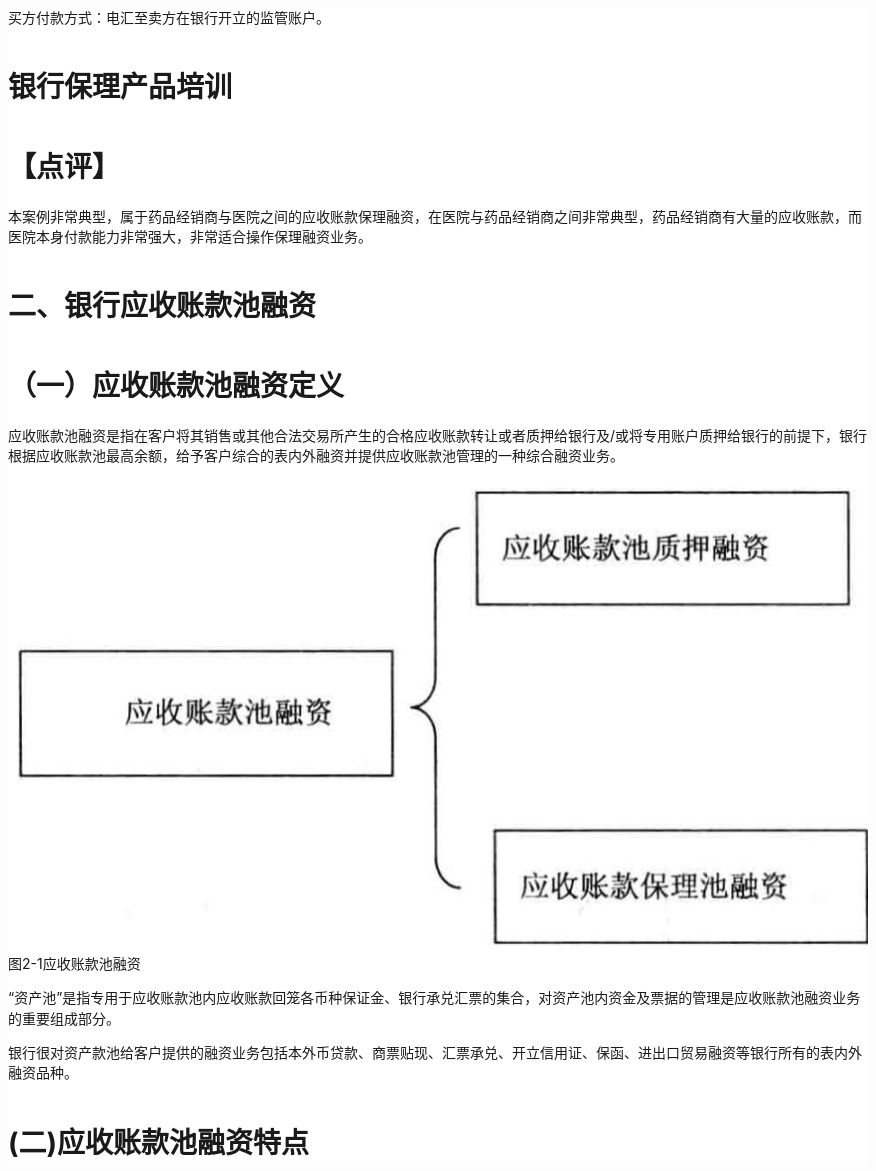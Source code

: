 买方付款方式：电汇至卖方在银行开立的监管账户。

# 银行保理产品培训

# 【点评】

本案例非常典型，属于药品经销商与医院之间的应收账款保理融资，在医院与药品经销商之间非常典型，药品经销商有大量的应收账款，而医院本身付款能力非常强大，非常适合操作保理融资业务。

# 二、银行应收账款池融资

# （一）应收账款池融资定义

应收账款池融资是指在客户将其销售或其他合法交易所产生的合格应收账款转让或者质押给银行及/或将专用账户质押给银行的前提下，银行根据应收账款池最高余额，给予客户综合的表内外融资并提供应收账款池管理的一种综合融资业务。

![](images/7ff6d64548742d1f8261461c45aa79bc5cb73ab4fb57e967026f7bda2b0485f2.jpg)  
图2-1应收账款池融资

“资产池”是指专用于应收账款池内应收账款回笼各币种保证金、银行承兑汇票的集合，对资产池内资金及票据的管理是应收账款池融资业务的重要组成部分。

银行很对资产款池给客户提供的融资业务包括本外币贷款、商票贴现、汇票承兑、开立信用证、保函、进出口贸易融资等银行所有的表内外融资品种。

# (二)应收账款池融资特点

